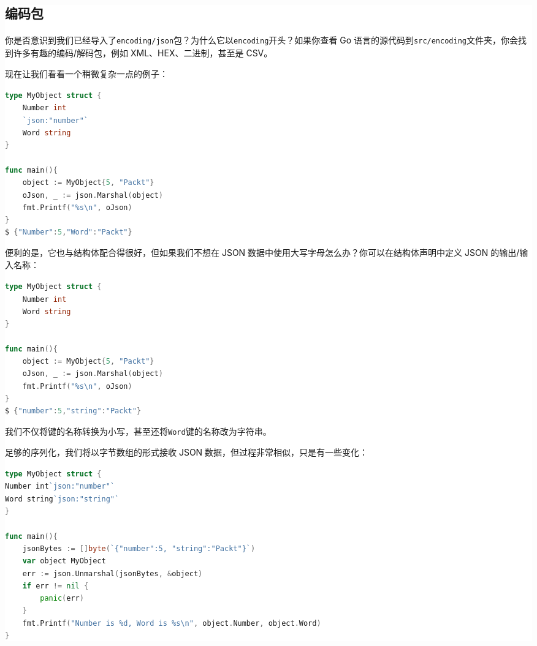 ## 编码包

你是否意识到我们已经导入了`encoding/json`包？为什么它以`encoding`开头？如果你查看 Go 语言的源代码到`src/encoding`文件夹，你会找到许多有趣的编码/解码包，例如 XML、HEX、二进制，甚至是 CSV。

现在让我们看看一个稍微复杂一点的例子：

```go
type MyObject struct { 
    Number int 
    `json:"number"` 
    Word string 
} 

func main(){ 
    object := MyObject{5, "Packt"} 
    oJson, _ := json.Marshal(object) 
    fmt.Printf("%s\n", oJson) 
} 
$ {"Number":5,"Word":"Packt"}

```

便利的是，它也与结构体配合得很好，但如果我们不想在 JSON 数据中使用大写字母怎么办？你可以在结构体声明中定义 JSON 的输出/输入名称：

```go
type MyObject struct { 
    Number int 
    Word string 
} 

func main(){ 
    object := MyObject{5, "Packt"} 
    oJson, _ := json.Marshal(object) 
    fmt.Printf("%s\n", oJson) 
} 
$ {"number":5,"string":"Packt"}

```

我们不仅将键的名称转换为小写，甚至还将`Word`键的名称改为字符串。

足够的序列化，我们将以字节数组的形式接收 JSON 数据，但过程非常相似，只是有一些变化：

```go
type MyObject struct { 
Number int`json:"number"` 
Word string`json:"string"` 
} 

func main(){ 
    jsonBytes := []byte(`{"number":5, "string":"Packt"}`) 
    var object MyObject 
    err := json.Unmarshal(jsonBytes, &object) 
    if err != nil { 
        panic(err) 
    } 
    fmt.Printf("Number is %d, Word is %s\n", object.Number, object.Word) 
} 

```

